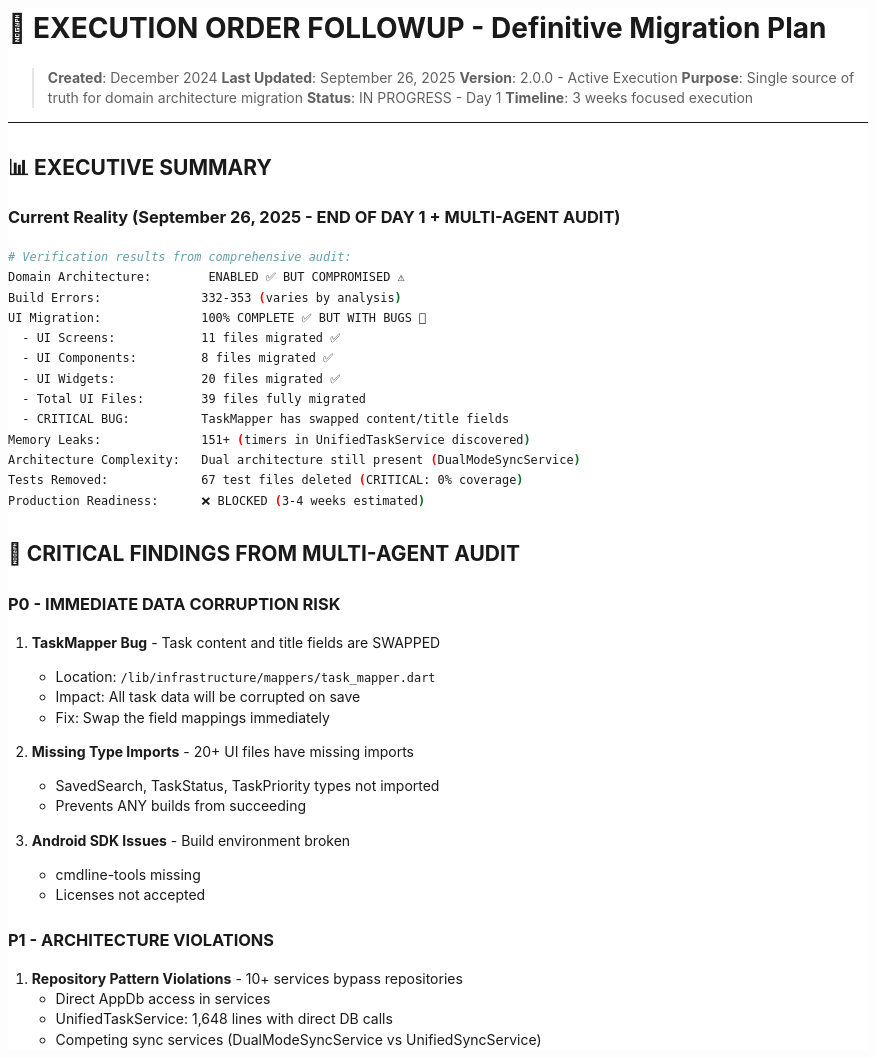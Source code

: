 # 🎯 EXECUTION ORDER FOLLOWUP - Definitive Migration Plan

> **Created**: December 2024
> **Last Updated**: September 26, 2025
> **Version**: 2.0.0 - Active Execution
> **Purpose**: Single source of truth for domain architecture migration
> **Status**: IN PROGRESS - Day 1
> **Timeline**: 3 weeks focused execution

---

## 📊 EXECUTIVE SUMMARY

### Current Reality (September 26, 2025 - END OF DAY 1 + MULTI-AGENT AUDIT)
```bash
# Verification results from comprehensive audit:
Domain Architecture:        ENABLED ✅ BUT COMPROMISED ⚠️
Build Errors:              332-353 (varies by analysis)
UI Migration:              100% COMPLETE ✅ BUT WITH BUGS 🔴
  - UI Screens:            11 files migrated ✅
  - UI Components:         8 files migrated ✅
  - UI Widgets:            20 files migrated ✅
  - Total UI Files:        39 files fully migrated
  - CRITICAL BUG:          TaskMapper has swapped content/title fields
Memory Leaks:              151+ (timers in UnifiedTaskService discovered)
Architecture Complexity:   Dual architecture still present (DualModeSyncService)
Tests Removed:             67 test files deleted (CRITICAL: 0% coverage)
Production Readiness:      ❌ BLOCKED (3-4 weeks estimated)
```

## 🚨 CRITICAL FINDINGS FROM MULTI-AGENT AUDIT

### P0 - IMMEDIATE DATA CORRUPTION RISK
1. **TaskMapper Bug** - Task content and title fields are SWAPPED
   - Location: `/lib/infrastructure/mappers/task_mapper.dart`
   - Impact: All task data will be corrupted on save
   - Fix: Swap the field mappings immediately

2. **Missing Type Imports** - 20+ UI files have missing imports
   - SavedSearch, TaskStatus, TaskPriority types not imported
   - Prevents ANY builds from succeeding

3. **Android SDK Issues** - Build environment broken
   - cmdline-tools missing
   - Licenses not accepted

### P1 - ARCHITECTURE VIOLATIONS
1. **Repository Pattern Violations** - 10+ services bypass repositories
   - Direct AppDb access in services
   - UnifiedTaskService: 1,648 lines with direct DB calls
   - Competing sync services (DualModeSyncService vs UnifiedSyncService)
